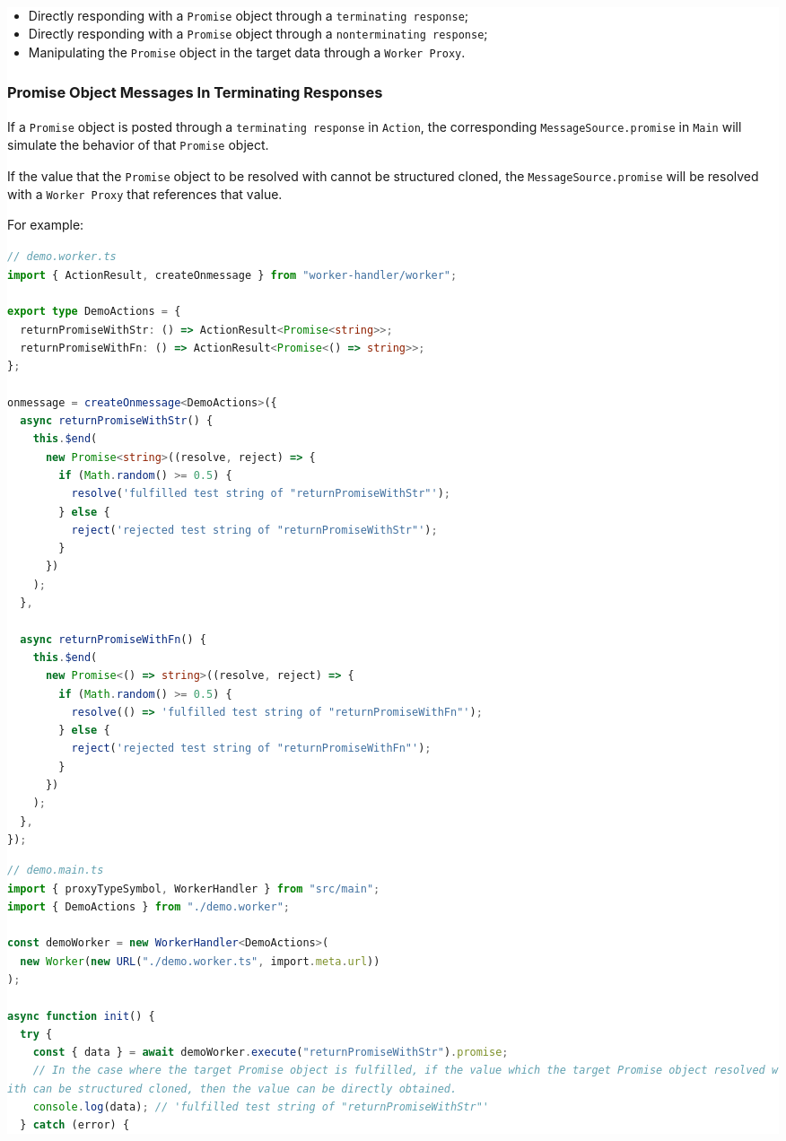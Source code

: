 - Directly responding with a `Promise` object through a `terminating response`;
- Directly responding with a `Promise` object through a `nonterminating response`;
- Manipulating the `Promise` object in the target data through a `Worker Proxy`.

### Promise Object Messages In Terminating Responses

If a `Promise` object is posted through a `terminating response` in `Action`, the corresponding `MessageSource.promise` in `Main` will simulate the behavior of that `Promise` object.

If the value that the `Promise` object to be resolved with cannot be structured cloned, the `MessageSource.promise` will be resolved with a `Worker Proxy` that references that value.

For example:

~~~typescript
// demo.worker.ts
import { ActionResult, createOnmessage } from "worker-handler/worker";

export type DemoActions = {
  returnPromiseWithStr: () => ActionResult<Promise<string>>;
  returnPromiseWithFn: () => ActionResult<Promise<() => string>>;
};

onmessage = createOnmessage<DemoActions>({
  async returnPromiseWithStr() {
    this.$end(
      new Promise<string>((resolve, reject) => {
        if (Math.random() >= 0.5) {
          resolve('fulfilled test string of "returnPromiseWithStr"');
        } else {
          reject('rejected test string of "returnPromiseWithStr"');
        }
      })
    );
  },

  async returnPromiseWithFn() {
    this.$end(
      new Promise<() => string>((resolve, reject) => {
        if (Math.random() >= 0.5) {
          resolve(() => 'fulfilled test string of "returnPromiseWithFn"');
        } else {
          reject('rejected test string of "returnPromiseWithFn"');
        }
      })
    );
  },
});
~~~

~~~typescript
// demo.main.ts
import { proxyTypeSymbol, WorkerHandler } from "src/main";
import { DemoActions } from "./demo.worker";

const demoWorker = new WorkerHandler<DemoActions>(
  new Worker(new URL("./demo.worker.ts", import.meta.url))
);

async function init() {
  try {
    const { data } = await demoWorker.execute("returnPromiseWithStr").promise;
    // In the case where the target Promise object is fulfilled, if the value which the target Promise object resolved with can be structured cloned, then the value can be directly obtained.
    console.log(data); // 'fulfilled test string of "returnPromiseWithStr"'
  } catch (error) {
~~~